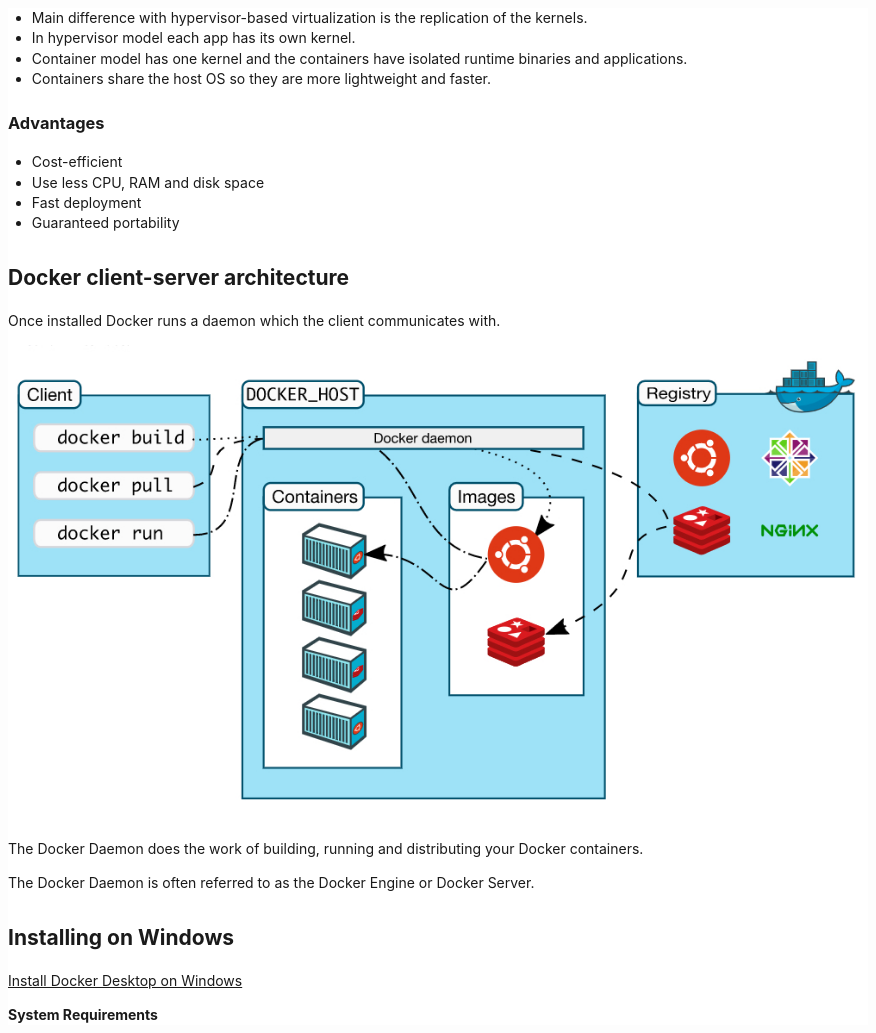 - Main difference with hypervisor-based virtualization is the replication of the kernels.
- In hypervisor model each app has its own kernel.
- Container model has one kernel and the containers have isolated runtime binaries and applications.
- Containers share the host OS so they are more lightweight and faster.

### Advantages

- Cost-efficient
- Use less CPU, RAM and disk space
- Fast deployment
- Guaranteed portability

## Docker client-server architecture

Once installed Docker runs a daemon which the client communicates with.

![](./docker-architecture.jpg 'Docker Architecture')

The Docker Daemon does the work of building, running and distributing your Docker containers.

The Docker Daemon is often referred to as the Docker Engine or Docker Server.

## Installing on Windows

[Install Docker Desktop on Windows](https://docs.docker.com/docker-for-windows/install/)

**System Requirements**
